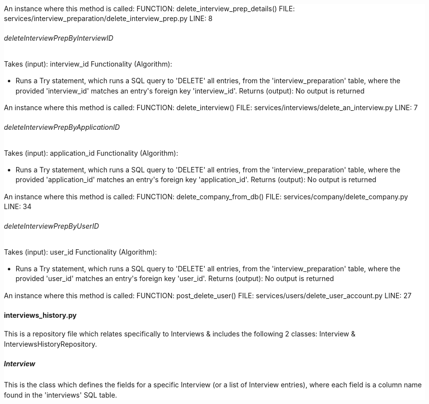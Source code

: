 An instance where this method is called:
FUNCTION:   delete_interview_prep_details()
FILE:       services/interview_preparation/delete_interview_prep.py
LINE:       8

###### deleteInterviewPrepByInterviewID
Takes (input): 
    interview_id
Functionality (Algorithm):
-   Runs a Try statement, which runs a SQL query to 'DELETE' all entries, from the 'interview_preparation' table, where the provided 'interview_id' matches an entry's foreign key 'interview_id'. 
Returns (output): 
    No output is returned

An instance where this method is called:
FUNCTION:   delete_interview()
FILE:       services/interviews/delete_an_interview.py
LINE:       7

###### deleteInterviewPrepByApplicationID
Takes (input): 
    application_id
Functionality (Algorithm):
-   Runs a Try statement, which runs a SQL query to 'DELETE' all entries, from the 'interview_preparation' table, where the provided 'application_id' matches an entry's foreign key 'application_id'. 
Returns (output): 
    No output is returned

An instance where this method is called:
FUNCTION:   delete_company_from_db()
FILE:       services/company/delete_company.py
LINE:       34

###### deleteInterviewPrepByUserID
Takes (input): 
    user_id
Functionality (Algorithm):
-   Runs a Try statement, which runs a SQL query to 'DELETE' all entries, from the 'interview_preparation' table, where the provided 'user_id' matches an entry's foreign key 'user_id'. 
Returns (output): 
    No output is returned

An instance where this method is called:
FUNCTION:   post_delete_user()
FILE:       services/users/delete_user_account.py
LINE:       27

#### interviews_history.py
This is a repository file which relates specifically to Interviews & includes the following 2 classes: Interview & InterviewsHistoryRepository. 

##### Interview
This is the class which defines the fields for a specific Interview (or a list of Interview entries), where each field is a column name found in the 'interviews' SQL table. 
